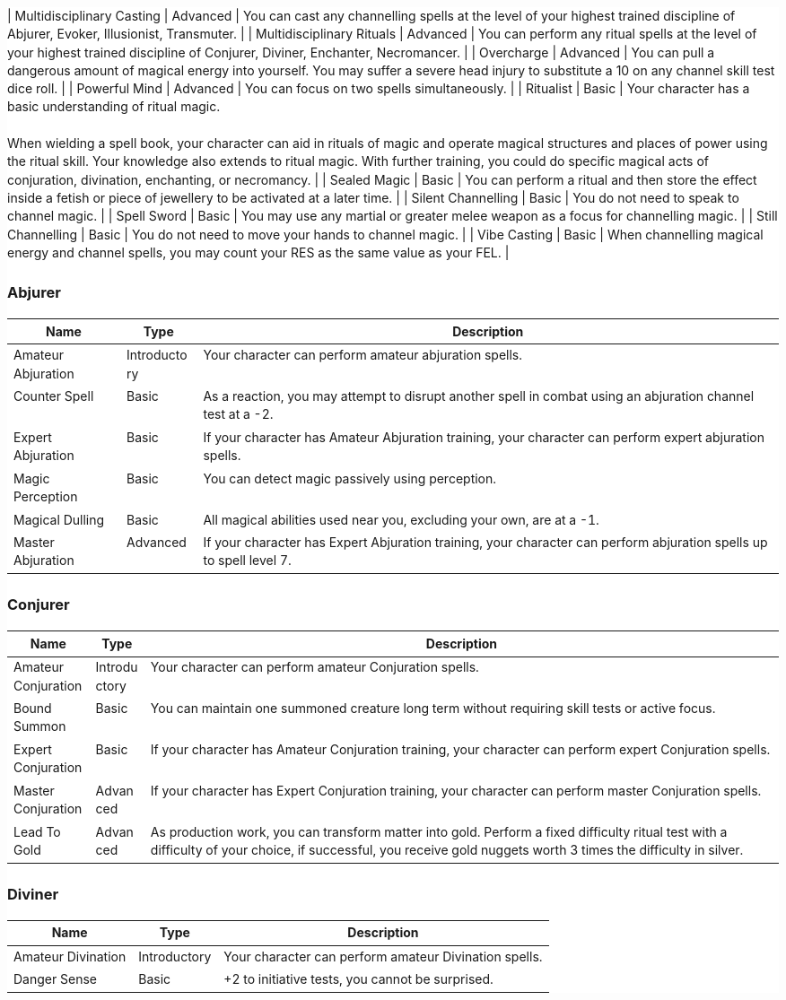 | Multidisciplinary Casting | Advanced | You can cast any channelling spells at the level of your highest trained discipline of Abjurer, Evoker, Illusionist, Transmuter.                                                                                                                                                                                                                                                            |
| Multidisciplinary Rituals | Advanced | You can perform any ritual spells at the level of your highest trained discipline of Conjurer, Diviner, Enchanter, Necromancer.                                                                                                                                                                                                                                                             |
| Overcharge                | Advanced | You can pull a dangerous amount of magical energy into yourself. You may suffer a severe head injury to substitute a 10 on any channel skill test dice roll.                                                                                                                                                                                                                                |
| Powerful Mind             | Advanced | You can focus on two spells simultaneously.                                                                                                                                                                                                                                                                                                                                                 |
| Ritualist                 | Basic    | Your character has a basic understanding of ritual magic. <br><br>When wielding a spell book, your character can aid in rituals of magic and operate magical structures and places of power using the ritual skill. Your knowledge also extends to ritual magic. With further training, you could do specific magical acts of conjuration, divination, enchanting, or necromancy. |
| Sealed Magic              | Basic    | You can perform a ritual and then store the effect inside a fetish or piece of jewellery to be activated at a later time.                                                                                                                                                                                                                                                                   |
| Silent Channelling        | Basic    | You do not need to speak to channel magic.                                                                                                                                                                                                                                                                                                                                                  |
| Spell Sword               | Basic    | You may use any martial or greater melee weapon as a focus for channelling magic.                                                                                                                                                                                                                                                                                                           |
| Still Channelling         | Basic    | You do not need to move your hands to channel magic.                                                                                                                                                                                                                                                                                                                                        |
| Vibe Casting              | Basic    | When channelling magical energy and channel spells, you may count your RES as the same value as your FEL.                                                                                                                                                                                                                                                                                   |


### Abjurer

|Name|Type|Description|
|---|---|---|
|Amateur Abjuration|Introductory|Your character can perform amateur abjuration spells.|
|Counter Spell|Basic|As a reaction, you may attempt to disrupt another spell in combat using an abjuration channel test at a -2.|
|Expert Abjuration|Basic|If your character has Amateur Abjuration training, your character can perform expert abjuration spells.|
|Magic Perception|Basic|You can detect magic passively using perception.|
|Magical Dulling|Basic|All magical abilities used near you, excluding your own, are at a -1.|
|Master Abjuration|Advanced|If your character has Expert Abjuration training, your character can perform abjuration spells up to spell level 7.|

### Conjurer

|Name|Type|Description|
|---|---|---|
|Amateur Conjuration|Introductory|Your character can perform amateur Conjuration spells.|
|Bound Summon|Basic|You can maintain one summoned creature long term without requiring skill tests or active focus.|
|Expert Conjuration|Basic|If your character has Amateur Conjuration training, your character can perform expert Conjuration spells.|
|Master Conjuration|Advanced|If your character has Expert Conjuration training, your character can perform master Conjuration spells.|
|Lead To Gold|Advanced|As production work, you can transform matter into gold. Perform a fixed difficulty ritual test with a difficulty of your choice, if successful, you receive gold nuggets worth 3 times the difficulty in silver.|

### Diviner

|Name|Type|Description|
|---|---|---|
|Amateur Divination|Introductory|Your character can perform amateur Divination spells.|
|Danger Sense|Basic|+2 to initiative tests, you cannot be surprised.|